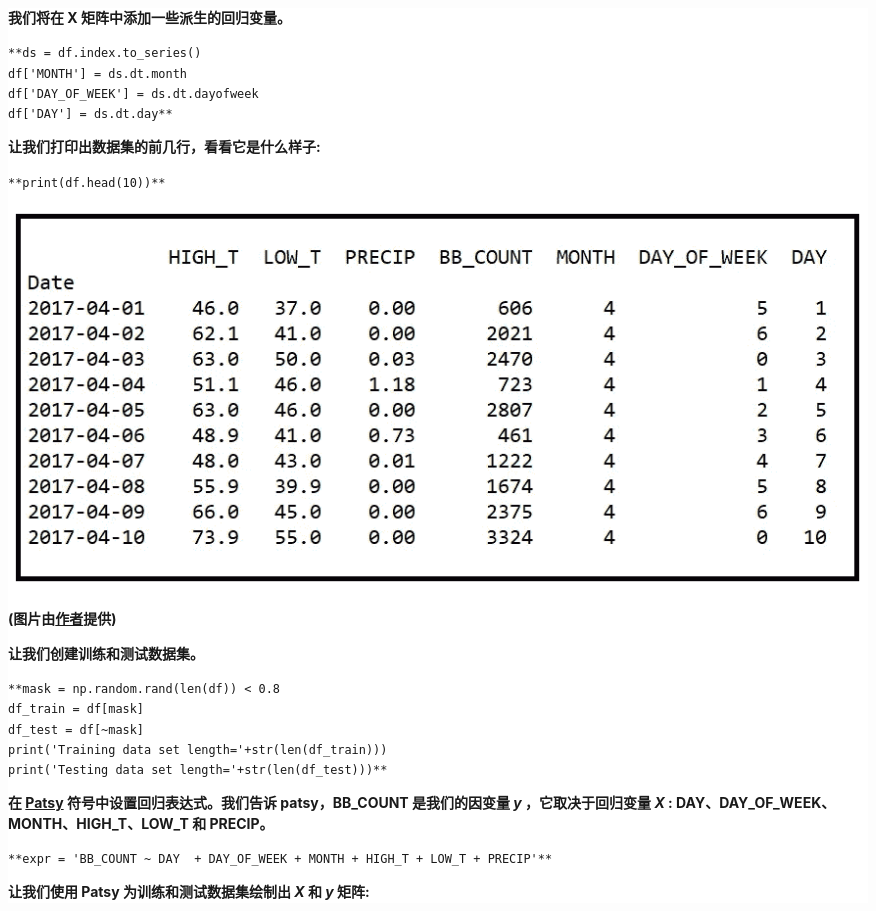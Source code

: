 **我们将在 **X** 矩阵中添加一些派生的回归变量。**

```
**ds = df.index.to_series()
df['MONTH'] = ds.dt.month
df['DAY_OF_WEEK'] = ds.dt.dayofweek
df['DAY'] = ds.dt.day**
```

**让我们打印出数据集的前几行，看看它是什么样子:**

```
**print(df.head(10))**
```

**![](img/5c4dfe19065e57cda06c4959ce10a1b3.png)**

**(图片由[作者](https://sachin-date.medium.com/)提供)**

**让我们创建训练和测试数据集。**

```
**mask = np.random.rand(len(df)) < 0.8
df_train = df[mask]
df_test = df[~mask]
print('Training data set length='+str(len(df_train)))
print('Testing data set length='+str(len(df_test)))**
```

**在 [Patsy](https://patsy.readthedocs.io/en/latest/quickstart.html) 符号中设置回归表达式。我们告诉 patsy，BB_COUNT 是我们的因变量 ***y*** ，它取决于回归变量 ***X*** : DAY、DAY_OF_WEEK、MONTH、HIGH_T、LOW_T 和 PRECIP。**

```
**expr = 'BB_COUNT ~ DAY  + DAY_OF_WEEK + MONTH + HIGH_T + LOW_T + PRECIP'**
```

**让我们使用 Patsy 为训练和测试数据集绘制出 ***X*** 和 ***y*** 矩阵:**
